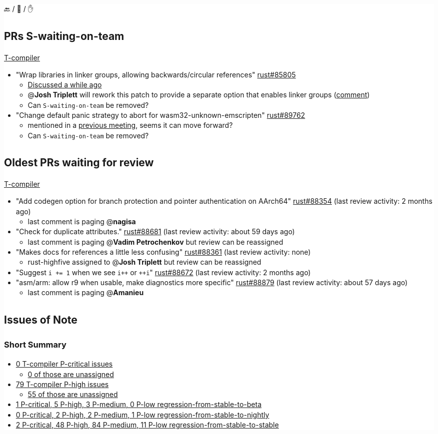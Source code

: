 :back: / :shrug: / :hand:

## PRs S-waiting-on-team

[T-compiler](https://github.com/rust-lang/rust/pulls?utf8=%E2%9C%93&q=is%3Aopen+label%3AS-waiting-on-team+label%3AT-compiler)

- "Wrap libraries in linker groups, allowing backwards/circular references" [rust#85805](https://github.com/rust-lang/rust/pull/85805)
  - [Discussed a while ago](https://rust-lang.zulipchat.com/#narrow/stream/238009-t-compiler.2Fmeetings/topic/.5Bweekly.5D.202021-08-05.20.2354818/near/248486248)
  - @**Josh Triplett** will rework this patch to provide a separate option that enables linker groups ([comment](https://github.com/rust-lang/rust/pull/85805#issuecomment-959876580))
  - Can `S-waiting-on-team` be removed?
- "Change default panic strategy to abort for wasm32-unknown-emscripten" [rust#89762](https://github.com/rust-lang/rust/pull/89762)
  - mentioned in a [previous meeting](https://rust-lang.zulipchat.com/#narrow/stream/238009-t-compiler.2Fmeetings/topic/.5Bweekly.5D.202021-10-28.20.2354818/near/259395704), seems it can move forward?
  - Can `S-waiting-on-team` be removed?

## Oldest PRs waiting for review

[T-compiler](https://github.com/rust-lang/rust/pulls?q=is%3Apr+is%3Aopen+sort%3Aupdated-asc+label%3AS-waiting-on-review+draft%3Afalse+label%3AT-compiler)

- "Add codegen option for branch protection and pointer authentication on AArch64" [rust#88354](https://github.com/rust-lang/rust/pull/88354) (last review activity: 2 months ago)
  - last comment is paging @**nagisa**
- "Check for duplicate attributes." [rust#88681](https://github.com/rust-lang/rust/pull/88681) (last review activity: about 59 days ago)
  - last comment is paging @**Vadim Petrochenkov** but review can be reassigned
- "Makes docs for references a little less confusing" [rust#88361](https://github.com/rust-lang/rust/pull/88361) (last review activity: none)
  - rust-highfive assigned to @**Josh Triplett** but review can be reassigned
- "Suggest `i += 1` when we see `i++` or `++i`" [rust#88672](https://github.com/rust-lang/rust/pull/88672) (last review activity: 2 months ago)
- "asm/arm: allow r9 when usable, make diagnostics more specific" [rust#88879](https://github.com/rust-lang/rust/pull/88879) (last review activity: about 57 days ago)
  - last comment is paging @**Amanieu**

## Issues of Note

### Short Summary

- [0 T-compiler P-critical issues](https://github.com/rust-lang/rust/issues?q=is%3Aopen+label%3AT-compiler+label%3AP-critical)
  - [0 of those are unassigned](https://github.com/rust-lang/rust/issues?q=is%3Aopen+label%3AT-compiler+label%3AP-critical+no%3Aassignee)
- [79 T-compiler P-high issues](https://github.com/rust-lang/rust/issues?q=is%3Aopen+label%3AT-compiler+label%3AP-high)
  - [55 of those are unassigned](https://github.com/rust-lang/rust/issues?q=is%3Aopen+label%3AT-compiler+label%3AP-high+no%3Aassignee)
- [1 P-critical, 5 P-high, 3 P-medium, 0 P-low regression-from-stable-to-beta](https://github.com/rust-lang/rust/labels/regression-from-stable-to-beta)
- [0 P-critical, 2 P-high, 2 P-medium, 1 P-low regression-from-stable-to-nightly](https://github.com/rust-lang/rust/labels/regression-from-stable-to-nightly)
- [2 P-critical, 48 P-high, 84 P-medium, 11 P-low regression-from-stable-to-stable](https://github.com/rust-lang/rust/labels/regression-from-stable-to-stable)
